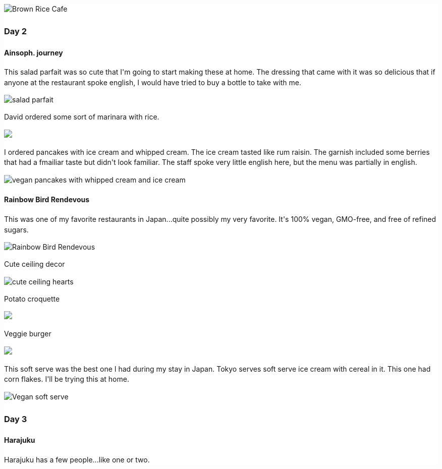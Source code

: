![Brown Rice Cafe](/images/IMG_6249.JPG)



### Day 2

#### Ainsoph. journey

This salad parfait was so cute that I'm going to start making these at home. The dressing that came with it was so delicious that if anyone at the restaurant spoke english, I would have tried to buy a bottle to take with me.

![salad parfait](/images/ainsoph.jpg)

David ordered some sort of marinara with rice.

![](/images/ainsoph2.jpg)

I ordered pancakes with ice cream and whipped cream. The ice cream tasted like rum raisin. The garnish included some berries that had a fmailiar taste but didn't look familiar. The staff spoke very little english here, but the menu was partially in english.

![vegan pancakes with whipped cream and ice cream](/images/ainsoph3.jpg)

#### Rainbow Bird Rendevous

This was one of my favorite restaurants in Japan...quite possibly my very favorite. It's 100% vegan, GMO-free, and free of refined sugars.

![Rainbow Bird Rendevous](/images/rainbow-bird3.jpg)

Cute ceiling decor

![cute ceiling hearts](/images/rainbow-bird2.jpg)

Potato croquette

![](/images/rainbow-bird4.jpg)

Veggie burger

![](/images/rainbow-bird.jpg)

This soft serve was the best one I had during my stay in Japan. Tokyo serves soft serve ice cream with cereal in it. This one had corn flakes. I'll be trying this at home.

![Vegan soft serve](/images/rainbow-bird5.jpg)



### Day 3

#### Harajuku

Harajuku has a few people...like one or two.
